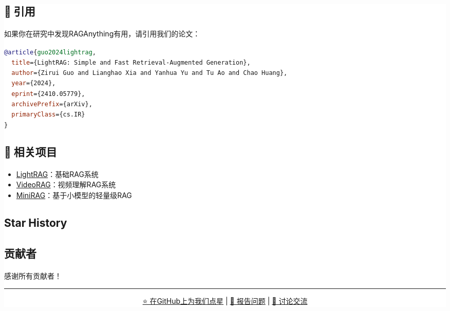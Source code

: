 ## 📖 引用

如果你在研究中发现RAGAnything有用，请引用我们的论文：

```bibtex
@article{guo2024lightrag,
  title={LightRAG: Simple and Fast Retrieval-Augmented Generation},
  author={Zirui Guo and Lianghao Xia and Yanhua Yu and Tu Ao and Chao Huang},
  year={2024},
  eprint={2410.05779},
  archivePrefix={arXiv},
  primaryClass={cs.IR}
}
```

## 🔗 相关项目

- [LightRAG](https://github.com/HKUDS/LightRAG)：基础RAG系统
- [VideoRAG](https://github.com/HKUDS/VideoRAG)：视频理解RAG系统
- [MiniRAG](https://github.com/HKUDS/MiniRAG)：基于小模型的轻量级RAG

## Star History



## 贡献者

感谢所有贡献者！



---

<div align="center">
    <p>
        <a href="https://github.com/HKUDS/RAGAnything">⭐ 在GitHub上为我们点星</a> |
        <a href="https://github.com/HKUDS/RAGAnything/issues">🐛 报告问题</a> |
        <a href="https://github.com/HKUDS/RAGAnything/discussions">💬 讨论交流</a>
    </p>
</div> 